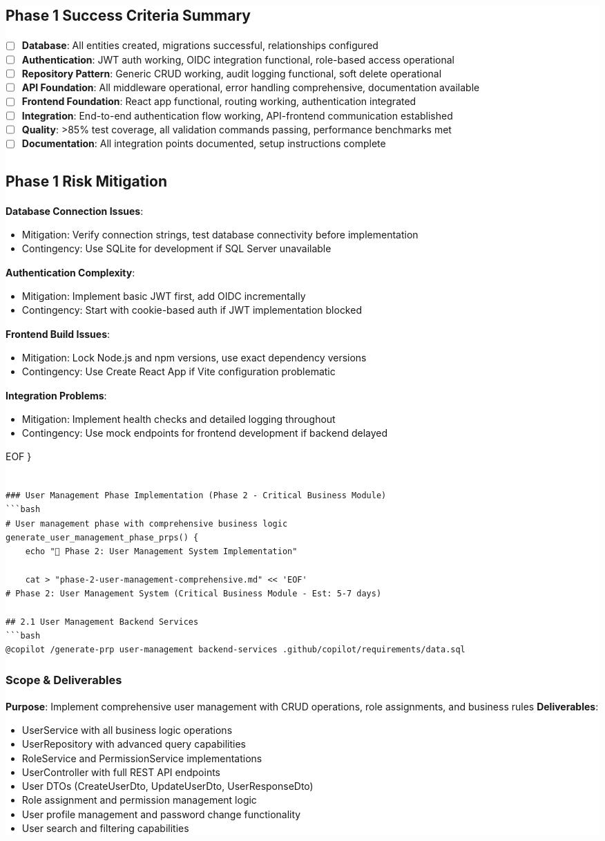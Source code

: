 ## Phase 1 Success Criteria Summary
- [ ] **Database**: All entities created, migrations successful, relationships configured
- [ ] **Authentication**: JWT auth working, OIDC integration functional, role-based access operational
- [ ] **Repository Pattern**: Generic CRUD working, audit logging functional, soft delete operational
- [ ] **API Foundation**: All middleware operational, error handling comprehensive, documentation available
- [ ] **Frontend Foundation**: React app functional, routing working, authentication integrated
- [ ] **Integration**: End-to-end authentication flow working, API-frontend communication established
- [ ] **Quality**: >85% test coverage, all validation commands passing, performance benchmarks met
- [ ] **Documentation**: All integration points documented, setup instructions complete

## Phase 1 Risk Mitigation
**Database Connection Issues**: 
- Mitigation: Verify connection strings, test database connectivity before implementation
- Contingency: Use SQLite for development if SQL Server unavailable

**Authentication Complexity**: 
- Mitigation: Implement basic JWT first, add OIDC incrementally
- Contingency: Start with cookie-based auth if JWT implementation blocked

**Frontend Build Issues**: 
- Mitigation: Lock Node.js and npm versions, use exact dependency versions
- Contingency: Use Create React App if Vite configuration problematic

**Integration Problems**: 
- Mitigation: Implement health checks and detailed logging throughout
- Contingency: Use mock endpoints for frontend development if backend delayed

EOF
}
```

### User Management Phase Implementation (Phase 2 - Critical Business Module)
```bash
# User management phase with comprehensive business logic
generate_user_management_phase_prps() {
    echo "👥 Phase 2: User Management System Implementation"
    
    cat > "phase-2-user-management-comprehensive.md" << 'EOF'
# Phase 2: User Management System (Critical Business Module - Est: 5-7 days)

## 2.1 User Management Backend Services
```bash
@copilot /generate-prp user-management backend-services .github/copilot/requirements/data.sql
```

### Scope & Deliverables
**Purpose**: Implement comprehensive user management with CRUD operations, role assignments, and business rules
**Deliverables**:
- UserService with all business logic operations
- UserRepository with advanced query capabilities
- RoleService and PermissionService implementations
- UserController with full REST API endpoints
- User DTOs (CreateUserDto, UpdateUserDto, UserResponseDto)
- Role assignment and permission management logic
- User profile management and password change functionality
- User search and filtering capabilities
